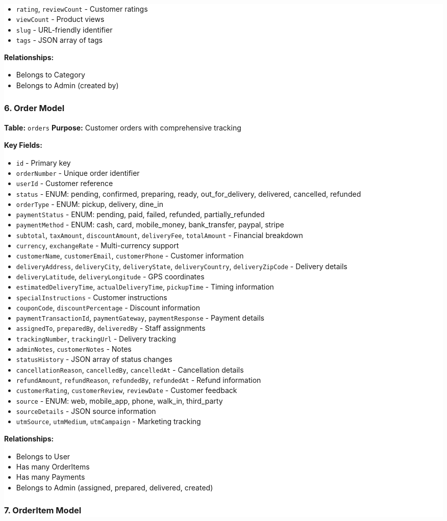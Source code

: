 - `rating`, `reviewCount` - Customer ratings
- `viewCount` - Product views
- `slug` - URL-friendly identifier
- `tags` - JSON array of tags

**Relationships:**

- Belongs to Category
- Belongs to Admin (created by)

### 6. Order Model

**Table:** `orders`
**Purpose:** Customer orders with comprehensive tracking

**Key Fields:**

- `id` - Primary key
- `orderNumber` - Unique order identifier
- `userId` - Customer reference
- `status` - ENUM: pending, confirmed, preparing, ready, out_for_delivery, delivered, cancelled, refunded
- `orderType` - ENUM: pickup, delivery, dine_in
- `paymentStatus` - ENUM: pending, paid, failed, refunded, partially_refunded
- `paymentMethod` - ENUM: cash, card, mobile_money, bank_transfer, paypal, stripe
- `subtotal`, `taxAmount`, `discountAmount`, `deliveryFee`, `totalAmount` - Financial breakdown
- `currency`, `exchangeRate` - Multi-currency support
- `customerName`, `customerEmail`, `customerPhone` - Customer information
- `deliveryAddress`, `deliveryCity`, `deliveryState`, `deliveryCountry`, `deliveryZipCode` - Delivery details
- `deliveryLatitude`, `deliveryLongitude` - GPS coordinates
- `estimatedDeliveryTime`, `actualDeliveryTime`, `pickupTime` - Timing information
- `specialInstructions` - Customer instructions
- `couponCode`, `discountPercentage` - Discount information
- `paymentTransactionId`, `paymentGateway`, `paymentResponse` - Payment details
- `assignedTo`, `preparedBy`, `deliveredBy` - Staff assignments
- `trackingNumber`, `trackingUrl` - Delivery tracking
- `adminNotes`, `customerNotes` - Notes
- `statusHistory` - JSON array of status changes
- `cancellationReason`, `cancelledBy`, `cancelledAt` - Cancellation details
- `refundAmount`, `refundReason`, `refundedBy`, `refundedAt` - Refund information
- `customerRating`, `customerReview`, `reviewDate` - Customer feedback
- `source` - ENUM: web, mobile_app, phone, walk_in, third_party
- `sourceDetails` - JSON source information
- `utmSource`, `utmMedium`, `utmCampaign` - Marketing tracking

**Relationships:**

- Belongs to User
- Has many OrderItems
- Has many Payments
- Belongs to Admin (assigned, prepared, delivered, created)

### 7. OrderItem Model
